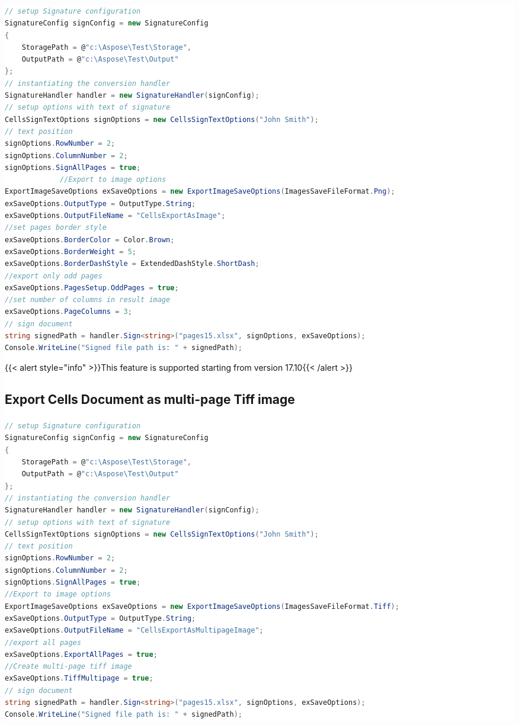 ```csharp
// setup Signature configuration
SignatureConfig signConfig = new SignatureConfig
{
	StoragePath = @"c:\Aspose\Test\Storage",
	OutputPath = @"c:\Aspose\Test\Output"
};
// instantiating the conversion handler
SignatureHandler handler = new SignatureHandler(signConfig);
// setup options with text of signature
CellsSignTextOptions signOptions = new CellsSignTextOptions("John Smith");
// text position
signOptions.RowNumber = 2;
signOptions.ColumnNumber = 2;
signOptions.SignAllPages = true;
			 //Export to image options
ExportImageSaveOptions exSaveOptions = new ExportImageSaveOptions(ImagesSaveFileFormat.Png);
exSaveOptions.OutputType = OutputType.String;
exSaveOptions.OutputFileName = "CellsExportAsImage";
//set pages border style
exSaveOptions.BorderColor = Color.Brown;
exSaveOptions.BorderWeight = 5;
exSaveOptions.BorderDashStyle = ExtendedDashStyle.ShortDash;
//export only odd pages
exSaveOptions.PagesSetup.OddPages = true;
//set number of columns in result image
exSaveOptions.PageColumns = 3;
// sign document
string signedPath = handler.Sign<string>("pages15.xlsx", signOptions, exSaveOptions);
Console.WriteLine("Signed file path is: " + signedPath);
```

{{< alert style="info" >}}This feature is supported starting from version 17.10{{< /alert >}}

## Export Cells Document as multi-page Tiff image



```csharp
// setup Signature configuration
SignatureConfig signConfig = new SignatureConfig
{
	StoragePath = @"c:\Aspose\Test\Storage",
	OutputPath = @"c:\Aspose\Test\Output"
};
// instantiating the conversion handler
SignatureHandler handler = new SignatureHandler(signConfig);
// setup options with text of signature
CellsSignTextOptions signOptions = new CellsSignTextOptions("John Smith");
// text position
signOptions.RowNumber = 2;
signOptions.ColumnNumber = 2;
signOptions.SignAllPages = true;
//Export to image options
ExportImageSaveOptions exSaveOptions = new ExportImageSaveOptions(ImagesSaveFileFormat.Tiff);
exSaveOptions.OutputType = OutputType.String;
exSaveOptions.OutputFileName = "CellsExportAsMultipageImage";
//export all pages
exSaveOptions.ExportAllPages = true;
//Create multi-page tiff image
exSaveOptions.TiffMultipage = true;
// sign document
string signedPath = handler.Sign<string>("pages15.xlsx", signOptions, exSaveOptions);
Console.WriteLine("Signed file path is: " + signedPath);
```
